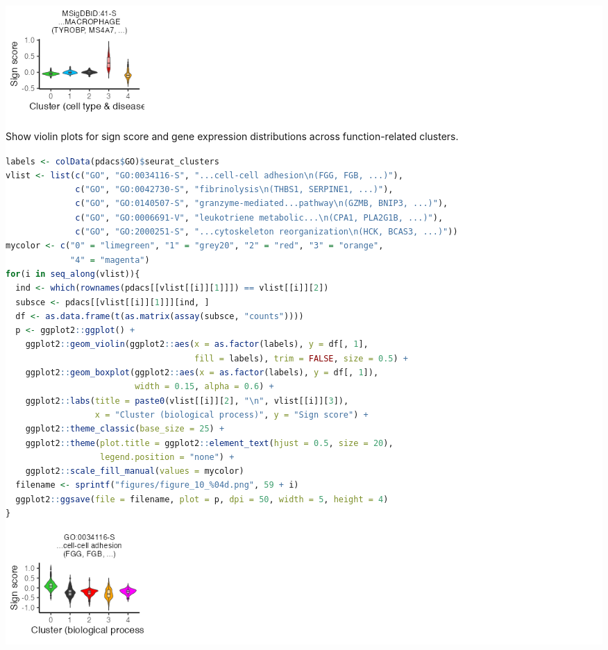 <img src="figures/figure_10_0055.png" width="200px">

Show violin plots for sign score and gene expression distributions
across function-related clusters.

``` r
labels <- colData(pdacs$GO)$seurat_clusters
vlist <- list(c("GO", "GO:0034116-S", "...cell-cell adhesion\n(FGG, FGB, ...)"),
              c("GO", "GO:0042730-S", "fibrinolysis\n(THBS1, SERPINE1, ...)"),
              c("GO", "GO:0140507-S", "granzyme-mediated...pathway\n(GZMB, BNIP3, ...)"),
              c("GO", "GO:0006691-V", "leukotriene metabolic...\n(CPA1, PLA2G1B, ...)"),
              c("GO", "GO:2000251-S", "...cytoskeleton reorganization\n(HCK, BCAS3, ...)"))
mycolor <- c("0" = "limegreen", "1" = "grey20", "2" = "red", "3" = "orange",
             "4" = "magenta")
for(i in seq_along(vlist)){
  ind <- which(rownames(pdacs[[vlist[[i]][1]]]) == vlist[[i]][2])
  subsce <- pdacs[[vlist[[i]][1]]][ind, ]
  df <- as.data.frame(t(as.matrix(assay(subsce, "counts"))))
  p <- ggplot2::ggplot() +
    ggplot2::geom_violin(ggplot2::aes(x = as.factor(labels), y = df[, 1],
                                      fill = labels), trim = FALSE, size = 0.5) +
    ggplot2::geom_boxplot(ggplot2::aes(x = as.factor(labels), y = df[, 1]),
                          width = 0.15, alpha = 0.6) +
    ggplot2::labs(title = paste0(vlist[[i]][2], "\n", vlist[[i]][3]),
                  x = "Cluster (biological process)", y = "Sign score") +
    ggplot2::theme_classic(base_size = 25) +
    ggplot2::theme(plot.title = ggplot2::element_text(hjust = 0.5, size = 20),
                   legend.position = "none") +
    ggplot2::scale_fill_manual(values = mycolor)
  filename <- sprintf("figures/figure_10_%04d.png", 59 + i)
  ggplot2::ggsave(file = filename, plot = p, dpi = 50, width = 5, height = 4)
}
```

<img src="figures/figure_10_0060.png" width="200px">